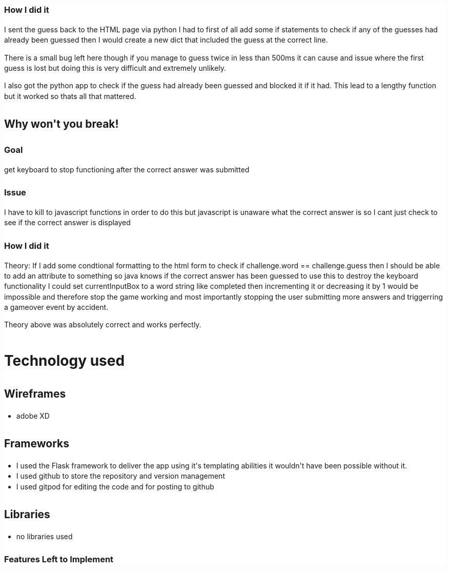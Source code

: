 ### How I did it

I sent the guess back to the HTML page via python I had to first of all add some if statements to check if any of the guesses had already been guessed then I would create a new dict that included the guess at the correct line. 

There is a small bug left here though if you manage to guess twice in less than 500ms it can cause and issue where the first guess is lost but doing this is very difficult and extremely unlikely.

I also got the python app to check if the guess had already been guessed and blocked it if it had. 
This lead to a lengthy function but it worked so thats all that mattered.

## Why won't you break!<a name="challenge4"></a>

### Goal

get keyboard to stop functioning after the correct answer was submitted

### Issue

I have to kill to javascript functions in order to do this but javascript is unaware what the correct answer is so I cant just check to see if the correct answer is displayed

### How I did it

Theory: If I add some condtional formatting to the html form to check if challenge.word == challenge.guess then I should be able to add an attribute to something so java knows if the correct answer has been guessed to use this to destroy the keyboard functionality I could set currentInputBox to a word string like completed then incrementing it or decreasing it by 1 would be impossible and therefore stop the game working and most importantly stopping the user submitting more answers and triggerring a gameover event by accident.

Theory above was absolutely correct and works perfectly.

# Technology used<a name="technology_used"></a>
## Wireframes<a name="wireframes"></a>
- adobe XD
## Frameworks<a name="frameworks"></a>
- I used the Flask framework to deliver the app using it's templating abilities it wouldn't have been possible without it.
- I used github to store the repository and version management
- I used gitpod for editing the code and for posting to github 
## Libraries<a name="libraries"></a>
- no libraries used

### Features Left to Implement<a name="features-left-to-implement"></a>
